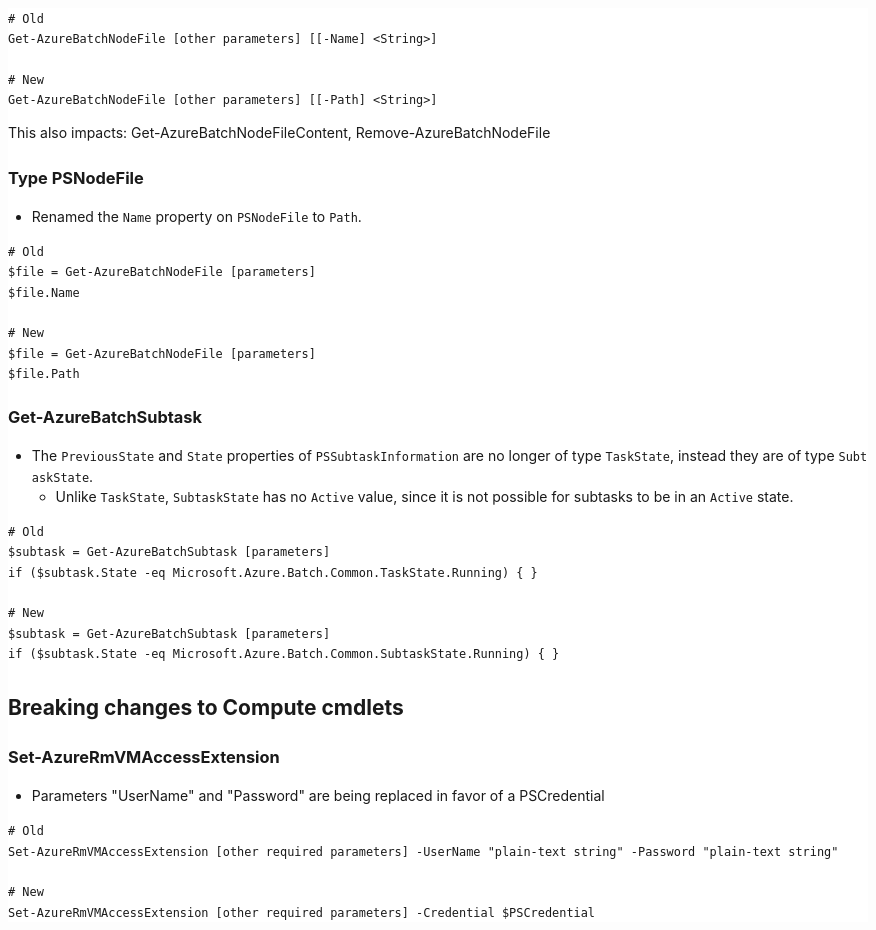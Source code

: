 ```powershell-interactive
# Old
Get-AzureBatchNodeFile [other parameters] [[-Name] <String>]

# New
Get-AzureBatchNodeFile [other parameters] [[-Path] <String>]
```

This also impacts: Get-AzureBatchNodeFileContent, Remove-AzureBatchNodeFile

### Type **PSNodeFile**

 - Renamed the `Name` property on `PSNodeFile` to `Path`.

```powershell-interactive
# Old
$file = Get-AzureBatchNodeFile [parameters]
$file.Name

# New
$file = Get-AzureBatchNodeFile [parameters]
$file.Path
```

### **Get-AzureBatchSubtask**
- The `PreviousState` and `State` properties of `PSSubtaskInformation` are no longer of type `TaskState`, instead they are of type `SubtaskState`.
  - Unlike `TaskState`, `SubtaskState` has no `Active` value, since it is not possible for subtasks to be in an `Active` state.

```powershell-interactive
# Old
$subtask = Get-AzureBatchSubtask [parameters]
if ($subtask.State -eq Microsoft.Azure.Batch.Common.TaskState.Running) { }

# New
$subtask = Get-AzureBatchSubtask [parameters]
if ($subtask.State -eq Microsoft.Azure.Batch.Common.SubtaskState.Running) { }
```

## Breaking changes to Compute cmdlets

### **Set-AzureRmVMAccessExtension**
- Parameters "UserName" and "Password" are being replaced in favor of a PSCredential

```powershell-interactive
# Old
Set-AzureRmVMAccessExtension [other required parameters] -UserName "plain-text string" -Password "plain-text string"

# New
Set-AzureRmVMAccessExtension [other required parameters] -Credential $PSCredential
```
